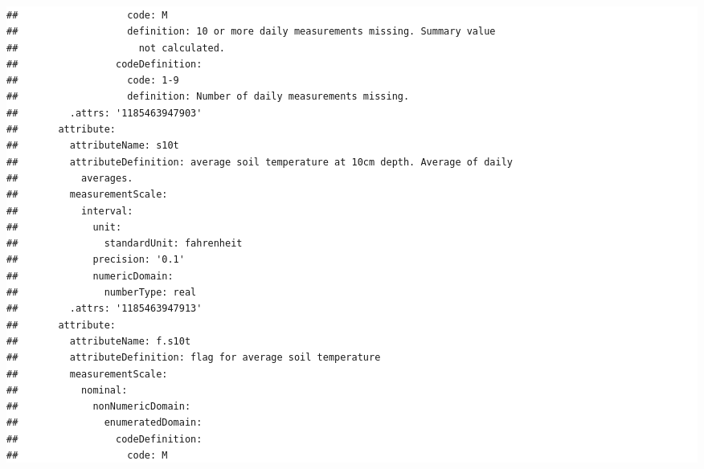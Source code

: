     ##                   code: M
    ##                   definition: 10 or more daily measurements missing. Summary value
    ##                     not calculated.
    ##                 codeDefinition:
    ##                   code: 1-9
    ##                   definition: Number of daily measurements missing.
    ##         .attrs: '1185463947903'
    ##       attribute:
    ##         attributeName: s10t
    ##         attributeDefinition: average soil temperature at 10cm depth. Average of daily
    ##           averages.
    ##         measurementScale:
    ##           interval:
    ##             unit:
    ##               standardUnit: fahrenheit
    ##             precision: '0.1'
    ##             numericDomain:
    ##               numberType: real
    ##         .attrs: '1185463947913'
    ##       attribute:
    ##         attributeName: f.s10t
    ##         attributeDefinition: flag for average soil temperature
    ##         measurementScale:
    ##           nominal:
    ##             nonNumericDomain:
    ##               enumeratedDomain:
    ##                 codeDefinition:
    ##                   code: M